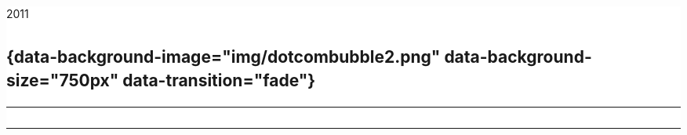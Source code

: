 <td colspan="2">2011</td>
<td colspan="2">&nbsp;</td>
</tr>
</table>

## {data-background-image="img/dotcombubble2.png" data-background-size="750px" data-transition="fade"}

<table class="timeline">
<tr>
<td class="timeline">&nbsp;</td>
<td class="timeline">&nbsp;</td>
<td class="timeline">&nbsp;</td>
<td class="timeline">&nbsp;</td>
<td class="timeline">&nbsp;</td>
<td class="timeline">&nbsp;</td>
<td class="timeline">&nbsp;</td>
<td class="timeline">&nbsp;</td>
<td class="timeline">&nbsp;</td>
<td class="timeline">&nbsp;</td>
<td class="timeline">&nbsp;</td>
<td class="timeline">&nbsp;</td>
<td class="timeline">&nbsp;</td>
<td class="timeline">&nbsp;</td>
<td class="timeline">&nbsp;</td>
<td class="timeline">&nbsp;</td>
<td class="timeline">&nbsp;</td>
<td class="timeline">&nbsp;</td>
<td class="timeline">&nbsp;</td>
<td class="timeline">&nbsp;</td>
<td class="timeline">&nbsp;</td>
<td class="timeline">&nbsp;</td>
<td class="timeline">&nbsp;</td>
<td class="timeline">&nbsp;</td>
<td class="timeline">&nbsp;</td>
<td class="timeline">&nbsp;</td>
<td class="timeline">&nbsp;</td>
<td class="timeline">&nbsp;</td>
<td class="timeline">&nbsp;</td>
<td class="timeline">&nbsp;</td>
<td class="timeline">&nbsp;</td>
<td class="timeline">&nbsp;</td>
<td class="timeline">&nbsp;</td>
<td>&nbsp;</td>
<td>&nbsp;</td>
<td>&nbsp;</td>
<td>&nbsp;</td>
<td>&nbsp;</td>
<td>&nbsp;</td>
<td>&nbsp;</td>
<td>&nbsp;</td>
<td>&nbsp;</td>
<td>&nbsp;</td>
<td>&nbsp;</td>
<td>&nbsp;</td>
<td>&nbsp;</td>
<td>&nbsp;</td>
<td>&nbsp;</td>
<td>&nbsp;</td>
<td>&nbsp;</td>
<td>&nbsp;</td>
<td>&nbsp;</td>
<td>&nbsp;</td>